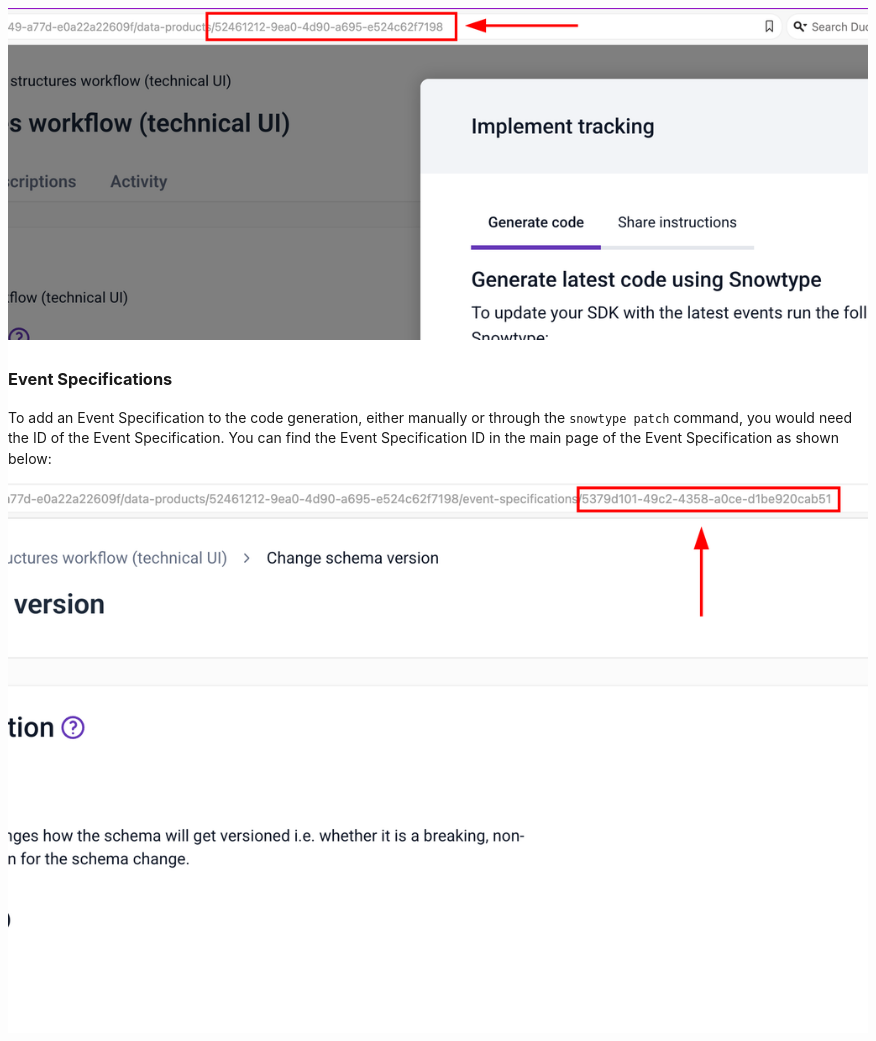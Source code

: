 ![data product id](images/dp-id.png)

### Event Specifications

To add an Event Specification to the code generation, either manually or through the `snowtype patch` command, you would need the ID of the Event Specification. You can find the Event Specification ID in the main page of the Event Specification as shown below:

![event specification id](images/es-id.png)
